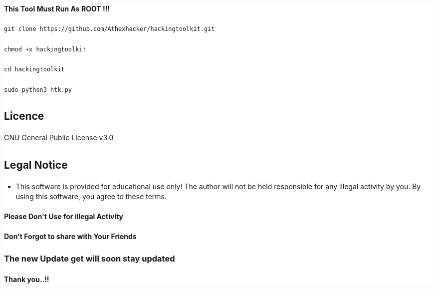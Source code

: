 #### This Tool Must Run As ROOT !!!

    git clone https://github.com/Athexhacker/hackingtoolkit.git
    
    chmod +x hackingtoolkit
    
    cd hackingtoolkit
    
    sudo python3 htk.py

## Licence

GNU General Public License v3.0

## Legal Notice

* This software is provided for educational use only! The author will not be held responsible for any illegal activity by you. By using this software, you agree to these terms.

<h4>Please Don't Use for illegal Activity</h4>

#### Don't Forgot to share with Your Friends 
### The new Update get will soon stay updated
#### Thank you..!!
